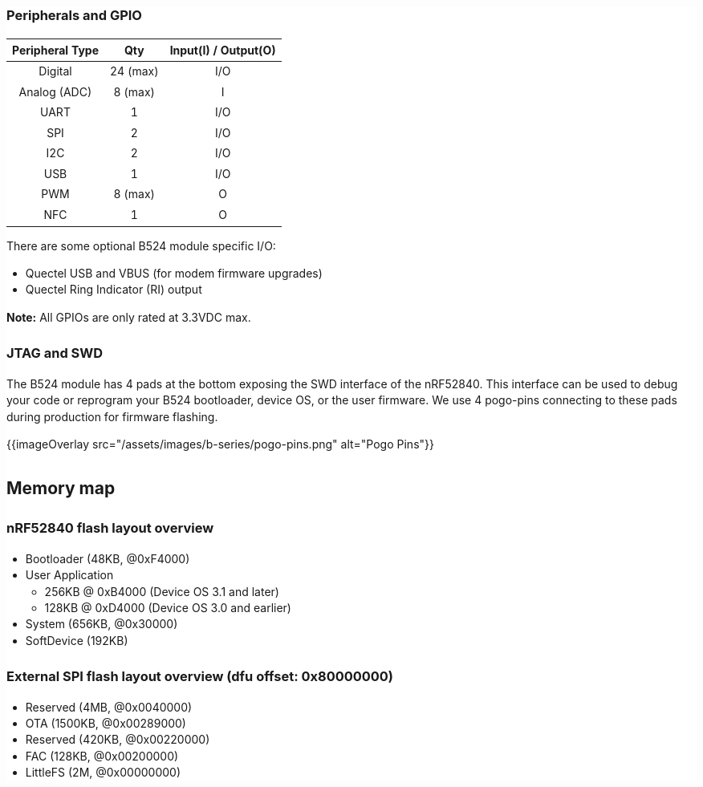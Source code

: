 



### Peripherals and GPIO

| Peripheral Type | Qty | Input(I) / Output(O) |
| :---:|:---:|:---:|
| Digital | 24 (max) | I/O |
| Analog (ADC) | 8 (max) | I |
| UART | 1 | I/O |
| SPI  | 2 | I/O |
| I2C  | 2 | I/O |
| USB  | 1 | I/O |
| PWM  | 8 (max) | O |
| NFC  | 1 | O |

There are some optional B524 module specific I/O:

- Quectel USB and VBUS (for modem firmware upgrades)
- Quectel Ring Indicator (RI) output 

**Note:** All GPIOs are only rated at 3.3VDC max.

### JTAG and SWD 

The B524 module has 4 pads at the bottom exposing the SWD interface of the nRF52840. This interface can be used to debug your code or reprogram your B524 bootloader, device OS, or the user firmware. We use 4 pogo-pins connecting to these pads during production for firmware flashing.

{{imageOverlay src="/assets/images/b-series/pogo-pins.png" alt="Pogo Pins"}}

## Memory map

### nRF52840 flash layout overview

 - Bootloader (48KB, @0xF4000)
 - User Application
   - 256KB @ 0xB4000 (Device OS 3.1 and later)
   - 128KB @ 0xD4000 (Device OS 3.0 and earlier)
 - System (656KB, @0x30000)
 - SoftDevice (192KB)

### External SPI flash layout overview (dfu offset: 0x80000000)

 - Reserved (4MB, @0x0040000) 
 - OTA (1500KB, @0x00289000)
 - Reserved (420KB, @0x00220000)
 - FAC (128KB, @0x00200000)
 - LittleFS (2M, @0x00000000)
